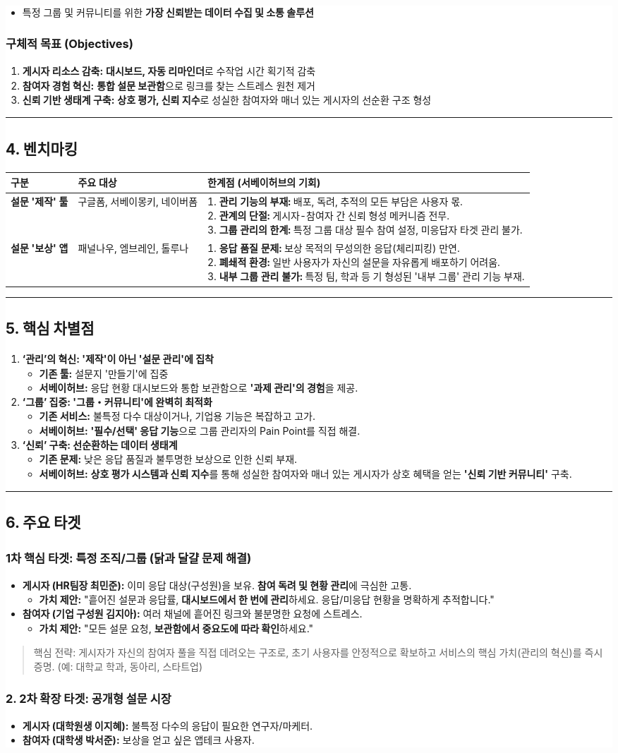 - 특정 그룹 및 커뮤니티를 위한 **가장 신뢰받는 데이터 수집 및 소통 솔루션**

### **구체적 목표 (Objectives)**

1. **게시자 리소스 감축:** **대시보드, 자동 리마인더**로 수작업 시간 획기적 감축
2. **참여자 경험 혁신:** **통합 설문 보관함**으로 링크를 찾는 스트레스 원천 제거
3. **신뢰 기반 생태계 구축:** **상호 평가, 신뢰 지수**로 성실한 참여자와 매너 있는 게시자의 선순환 구조 형성

---

## **4. 벤치마킹**

| 구분 | 주요 대상 | 한계점 (서베이허브의 기회) |
| :--- | :--- | :--- |
| **설문 '제작' 툴** | 구글폼, 서베이몽키, 네이버폼 | 1. **관리 기능의 부재:** 배포, 독려, 추적의 모든 부담은 사용자 몫.<br>2. **관계의 단절:** 게시자-참여자 간 신뢰 형성 메커니즘 전무.<br>3. **그룹 관리의 한계:** 특정 그룹 대상 필수 참여 설정, 미응답자 타겟 관리 불가. |
| **설문 '보상' 앱** | 패널나우, 엠브레인, 톨루나 | 1. **응답 품질 문제:** 보상 목적의 무성의한 응답(체리피킹) 만연.<br>2. **폐쇄적 환경:** 일반 사용자가 자신의 설문을 자유롭게 배포하기 어려움.<br>3. **내부 그룹 관리 불가:** 특정 팀, 학과 등 기 형성된 '내부 그룹' 관리 기능 부재. |

---

## **5. 핵심 차별점**

1. **‘관리’의 혁신: '제작'이 아닌 '설문 관리'에 집착**
    - **기존 툴:** 설문지 '만들기'에 집중
    - **서베이허브:** 응답 현황 대시보드와 통합 보관함으로 **'과제 관리'의 경험**을 제공.
2. **‘그룹’ 집중: '그룹・커뮤니티'에 완벽히 최적화**
    - **기존 서비스:** 불특정 다수 대상이거나, 기업용 기능은 복잡하고 고가.
    - **서베이허브:** **'필수/선택' 응답 기능**으로 그룹 관리자의 Pain Point를 직접 해결.
3. **‘신뢰’ 구축: 선순환하는 데이터 생태계**
    - **기존 문제:** 낮은 응답 품질과 불투명한 보상으로 인한 신뢰 부재.
    - **서베이허브:** **상호 평가 시스템과 신뢰 지수**를 통해 성실한 참여자와 매너 있는 게시자가 상호 혜택을 얻는 **'신뢰 기반 커뮤니티'** 구축.

---

## **6. 주요 타겟**

### **1차 핵심 타겟: 특정 조직/그룹 (닭과 달걀 문제 해결)**

- **게시자 (HR팀장 최민준):** 이미 응답 대상(구성원)을 보유. **참여 독려 및 현황 관리**에 극심한 고통.
    - **가치 제안:** "흩어진 설문과 응답률, **대시보드에서 한 번에 관리**하세요. 응답/미응답 현황을 명확하게 추적합니다."
- **참여자 (기업 구성원 김지아):** 여러 채널에 흩어진 링크와 불분명한 요청에 스트레스.
    - **가치 제안:** "모든 설문 요청, **보관함에서 중요도에 따라 확인**하세요."

> 핵심 전략: 게시자가 자신의 참여자 풀을 직접 데려오는 구조로, 초기 사용자를 안정적으로 확보하고 서비스의 핵심 가치(관리의 혁신)를 즉시 증명. (예: 대학교 학과, 동아리, 스타트업)
> 

### **2. 2차 확장 타겟: 공개형 설문 시장**

- **게시자 (대학원생 이지혜):** 불특정 다수의 응답이 필요한 연구자/마케터.
- **참여자 (대학생 박서준):** 보상을 얻고 싶은 앱테크 사용자.

